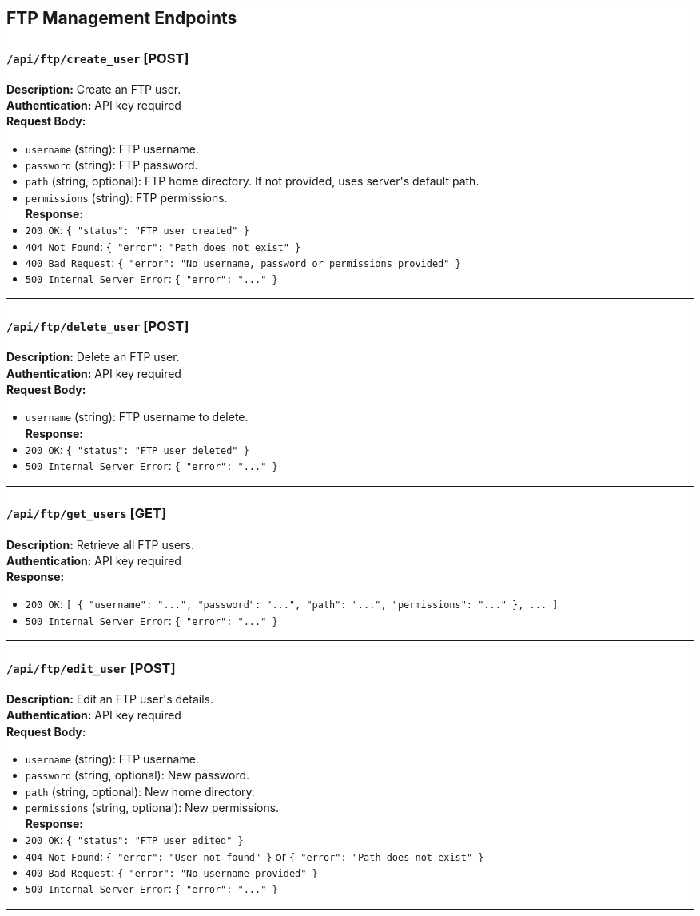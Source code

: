
## FTP Management Endpoints

### `/api/ftp/create_user` [POST]
**Description:** Create an FTP user.  
**Authentication:** API key required  
**Request Body:**
- `username` (string): FTP username.
- `password` (string): FTP password.
- `path` (string, optional): FTP home directory. If not provided, uses server's default path.
- `permissions` (string): FTP permissions.  
**Response:**
- `200 OK`: `{ "status": "FTP user created" }`
- `404 Not Found`: `{ "error": "Path does not exist" }`
- `400 Bad Request`: `{ "error": "No username, password or permissions provided" }`
- `500 Internal Server Error`: `{ "error": "..." }`

---

### `/api/ftp/delete_user` [POST]
**Description:** Delete an FTP user.  
**Authentication:** API key required  
**Request Body:**
- `username` (string): FTP username to delete.  
**Response:**
- `200 OK`: `{ "status": "FTP user deleted" }`
- `500 Internal Server Error`: `{ "error": "..." }`

---

### `/api/ftp/get_users` [GET]
**Description:** Retrieve all FTP users.  
**Authentication:** API key required  
**Response:**
- `200 OK`: `[ { "username": "...", "password": "...", "path": "...", "permissions": "..." }, ... ]`
- `500 Internal Server Error`: `{ "error": "..." }`

---

### `/api/ftp/edit_user` [POST]
**Description:** Edit an FTP user's details.  
**Authentication:** API key required  
**Request Body:**
- `username` (string): FTP username.
- `password` (string, optional): New password.
- `path` (string, optional): New home directory.
- `permissions` (string, optional): New permissions.  
**Response:**
- `200 OK`: `{ "status": "FTP user edited" }`
- `404 Not Found`: `{ "error": "User not found" }` or `{ "error": "Path does not exist" }`
- `400 Bad Request`: `{ "error": "No username provided" }`
- `500 Internal Server Error`: `{ "error": "..." }`

---